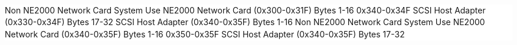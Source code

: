 </tr>

<tr>

<td>Non NE2000 Network Card</td>

<td colspan="3">System Use</td>

</tr>

<tr>

<td colspan="4">NE2000 Network Card (0x300-0x31F) Bytes 1-16</td>

</tr>

<tr>

<td rowspan="5" bgcolor="FFFFFF">0x340-0x34F</td>

<td colspan="4"></td>

</tr>

<tr>

<td colspan="4">SCSI Host Adapter (0x330-0x34F) Bytes 17-32</td>

</tr>

<tr>

<td colspan="4">SCSI Host Adapter (0x340-0x35F) Bytes 1-16</td>

</tr>

<tr>

<td>Non NE2000 Network Card</td>

<td colspan="3">System Use</td>

</tr>

<tr>

<td colspan="4">NE2000 Network Card (0x340-0x35F) Bytes 1-16</td>

</tr>

<tr>

<td rowspan="3" bgcolor="FFFFFF">0x350-0x35F</td>

<td colspan="4"></td>

</tr>

<tr>

<td colspan="4">SCSI Host Adapter (0x340-0x35F) Bytes 17-32</td>

</tr>

<tr>
